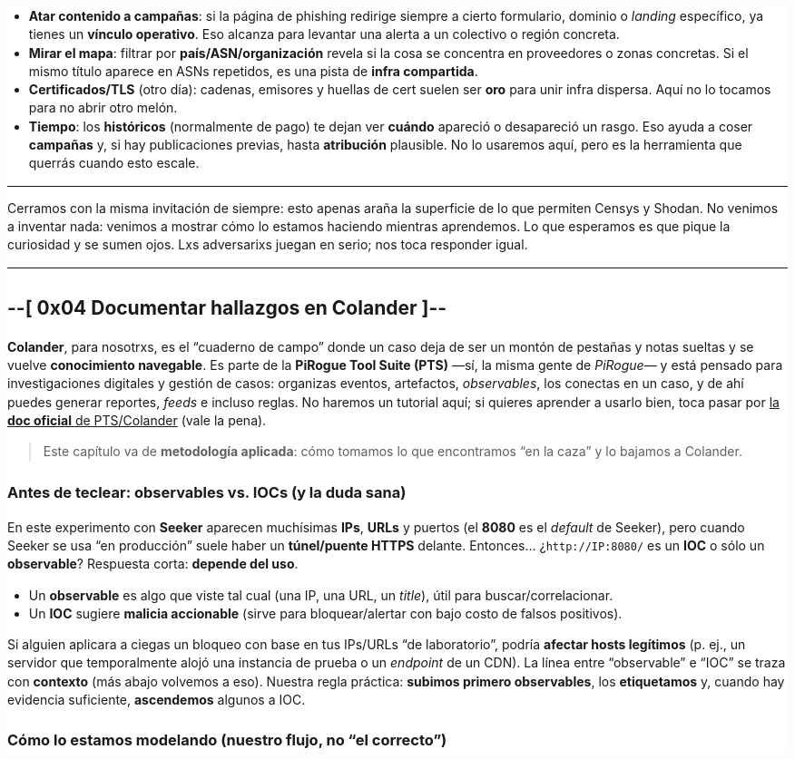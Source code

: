 * **Atar contenido a campañas**: si la página de phishing redirige siempre a cierto formulario, dominio o *landing* específico, ya tienes un **vínculo operativo**. Eso alcanza para levantar una alerta a un colectivo o región concreta.
* **Mirar el mapa**: filtrar por **país/ASN/organización** revela si la cosa se concentra en proveedores o zonas concretas. Si el mismo título aparece en ASNs repetidos, es una pista de **infra compartida**.
* **Certificados/TLS** (otro día): cadenas, emisores y huellas de cert suelen ser **oro** para unir infra dispersa. Aquí no lo tocamos para no abrir otro melón.
* **Tiempo**: los **históricos** (normalmente de pago) te dejan ver **cuándo** apareció o desapareció un rasgo. Eso ayuda a coser **campañas** y, si hay publicaciones previas, hasta **atribución** plausible. No lo usaremos aquí, pero es la herramienta que querrás cuando esto escale.

---

Cerramos con la misma invitación de siempre: esto apenas araña la superficie de lo que permiten Censys y Shodan. No venimos a inventar nada: venimos a mostrar cómo lo estamos haciendo mientras aprendemos. Lo que esperamos es que pique la curiosidad y se sumen ojos. Lxs adversarixs juegan en serio; nos toca responder igual.

---

## --\[ 0x04 Documentar hallazgos en Colander ]--

**Colander**, para nosotrxs, es el “cuaderno de campo” donde un caso deja de ser un montón de pestañas y notas sueltas y se vuelve **conocimiento navegable**. Es parte de la **PiRogue Tool Suite (PTS)** —sí, la misma gente de *PiRogue*— y está pensado para investigaciones digitales y gestión de casos: organizas eventos, artefactos, *observables*, los conectas en un caso, y de ahí puedes generar reportes, *feeds* e incluso reglas. No haremos un tutorial aquí; si quieres aprender a usarlo bien, toca pasar por [la **doc oficial** de PTS/Colander](https://pts-project.org/docs/colander/overview/) (vale la pena).

> Este capítulo va de **metodología aplicada**: cómo tomamos lo que encontramos “en la caza” y lo bajamos a Colander.

### Antes de teclear: observables vs. IOCs (y la duda sana)

En este experimento con **Seeker** aparecen muchísimas **IPs**, **URLs** y puertos (el **8080** es el *default* de Seeker), pero cuando Seeker se usa “en producción” suele haber un **túnel/puente HTTPS** delante. Entonces… ¿`http://IP:8080/` es un **IOC** o sólo un **observable**? Respuesta corta: **depende del uso**.

* Un **observable** es algo que viste tal cual (una IP, una URL, un *title*), útil para buscar/correlacionar.
* Un **IOC** sugiere **malicia accionable** (sirve para bloquear/alertar con bajo costo de falsos positivos).

Si alguien aplicara a ciegas un bloqueo con base en tus IPs/URLs “de laboratorio”, podría **afectar hosts legítimos** (p. ej., un servidor que temporalmente alojó una instancia de prueba o un _endpoint_ de un CDN). La línea entre “observable” e “IOC” se traza con **contexto** (más abajo volvemos a eso). Nuestra regla práctica: **subimos primero observables**, los **etiquetamos** y, cuando hay evidencia suficiente, **ascendemos** algunos a IOC.

### Cómo lo estamos modelando (nuestro flujo, no “el correcto”)
